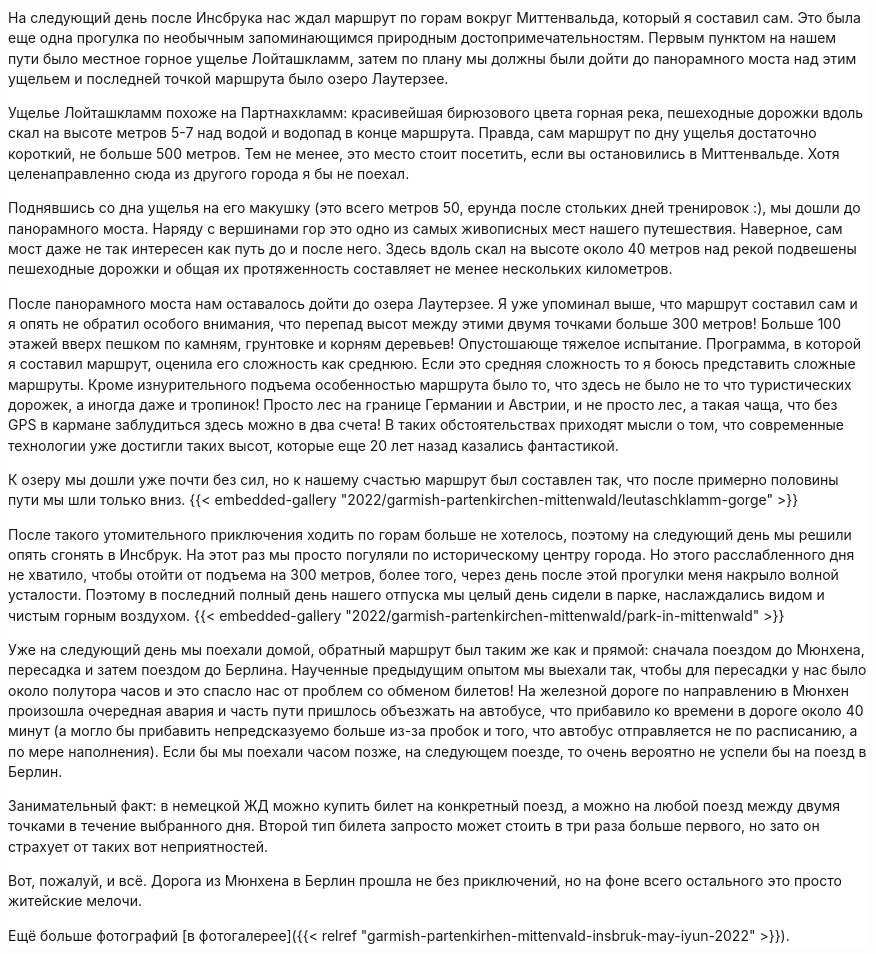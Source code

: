 На следующий день после Инсбрука нас ждал маршрут по горам вокруг Миттенвальда, который я составил сам. Это была еще одна прогулка по необычным запоминающимся природным достопримечательностям. Первым пунктом на нашем пути было местное горное ущелье Лойташкламм, затем по плану мы должны были дойти до панорамного моста над этим ущельем и последней точкой маршрута было озеро Лаутерзее.

Ущелье Лойташкламм похоже на Партнахкламм: красивейшая бирюзового цвета горная река, пешеходные дорожки вдоль скал на высоте метров 5-7 над водой и водопад в конце маршрута. Правда, сам маршрут по дну ущелья достаточно короткий, не больше 500 метров. Тем не менее, это место стоит посетить, если вы остановились в Миттенвальде. Хотя целенаправленно сюда из другого города я бы не поехал.

Поднявшись со дна ущелья на его макушку (это всего метров 50, ерунда после стольких дней тренировок :), мы дошли до панорамного моста. Наряду с вершинами гор это одно из самых живописных мест нашего путешествия. Наверное, сам мост даже не так интересен как путь до и после него. Здесь вдоль скал на высоте около 40 метров над рекой подвешены пешеходные дорожки и общая их протяженность составляет не менее нескольких километров.

После панорамного моста нам оставалось дойти до озера Лаутерзее. Я уже упоминал выше, что маршрут составил сам и я опять не обратил особого внимания, что перепад высот между этими двумя точками больше 300 метров! Больше 100 этажей вверх пешком по камням, грунтовке и корням деревьев! Опустошающе тяжелое испытание. Программа, в которой я составил маршрут, оценила его сложность как среднюю. Если это средняя сложность то я боюсь представить сложные маршруты. Кроме изнурительного подъема особенностью маршрута было то, что здесь не было не то что туристических дорожек, а иногда даже и тропинок! Просто лес на границе Германии и Австрии, и не просто лес, а такая чаща, что без GPS в кармане заблудиться здесь можно в два счета! В таких обстоятельствах приходят мысли о том, что современные технологии уже достигли таких высот, которые еще 20 лет назад казались фантастикой.

К озеру мы дошли уже почти без сил, но к нашему счастью маршрут был составлен так, что после примерно половины пути мы шли только вниз.
{{< embedded-gallery "2022/garmish-partenkirchen-mittenwald/leutaschklamm-gorge" >}}

После такого утомительного приключения ходить по горам больше не хотелось, поэтому на следующий день мы решили опять сгонять в Инсбрук. На этот раз мы просто погуляли по историческому центру города. Но этого расслабленного дня не хватило, чтобы отойти от подъема на 300 метров, более того, через день после этой прогулки меня накрыло волной усталости. Поэтому в последний полный день нашего отпуска мы целый день сидели в парке, наслаждались видом и чистым горным воздухом.
{{< embedded-gallery "2022/garmish-partenkirchen-mittenwald/park-in-mittenwald" >}}

Уже на следующий день мы поехали домой, обратный маршрут был таким же как и прямой: сначала поездом до Мюнхена, пересадка и затем поездом до Берлина. Наученные предыдущим опытом мы выехали так, чтобы для пересадки у нас было около полутора часов и это спасло нас от проблем со обменом билетов! На железной дороге по направлению в Мюнхен произошла очередная авария и часть пути пришлось объезжать на автобусе, что прибавило ко времени в дороге около 40 минут (а могло бы прибавить непредсказуемо больше из-за пробок и того, что автобус отправляется не по расписанию, а по мере наполнения). Если бы мы поехали часом позже, на следующем поезде, то очень вероятно не успели бы на поезд в Берлин.

Занимательный факт: в немецкой ЖД можно купить билет на конкретный поезд, а можно на любой поезд между двумя точками в течение выбранного дня. Второй тип билета запросто может стоить в три раза больше первого, но зато он страхует от таких вот неприятностей.

Вот, пожалуй, и всё. Дорога из Мюнхена в Берлин прошла не без приключений, но на фоне всего остального это просто житейские мелочи.

Ещё больше фотографий [в фотогалерее]({{< relref "garmish-partenkirhen-mittenvald-insbruk-may-iyun-2022" >}}).
